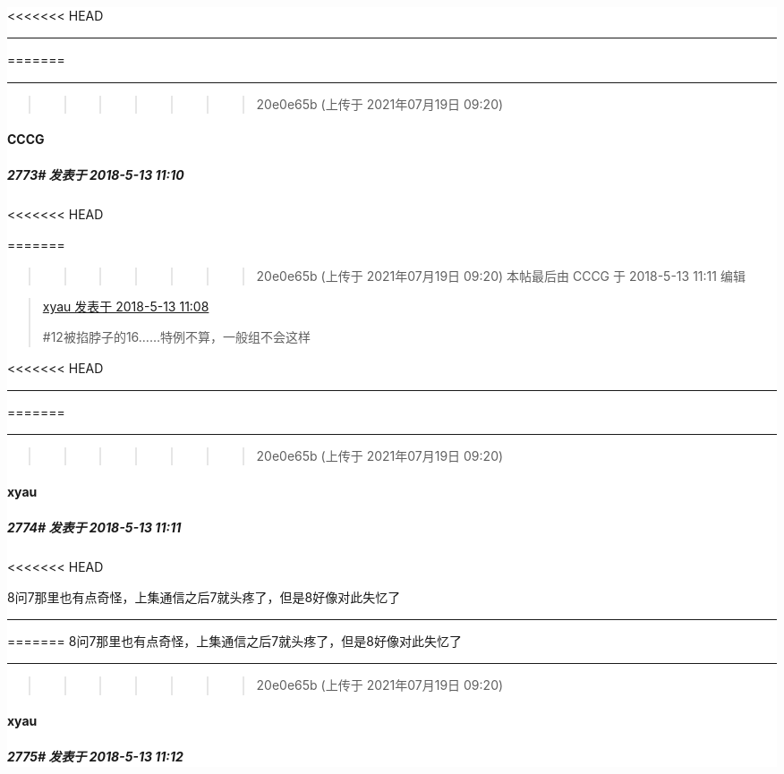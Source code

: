 
<<<<<<< HEAD





*****
=======
*****
>>>>>>> 20e0e65b (上传于 2021年07月19日 09:20)

####  CCCG  
##### 2773#       发表于 2018-5-13 11:10


<<<<<<< HEAD

=======
>>>>>>> 20e0e65b (上传于 2021年07月19日 09:20)
 本帖最后由 CCCG 于 2018-5-13 11:11 编辑 
<blockquote><a href="httphttps://bbs.saraba1st.com/2b/forum.php?mod=redirect&amp;goto=findpost&amp;pid=39578578&amp;ptid=1651982" target="_blank">xyau 发表于 2018-5-13 11:08</a>

#12被掐脖子的16……特例不算，一般组不会这样</blockquote>


<<<<<<< HEAD





*****
=======
*****
>>>>>>> 20e0e65b (上传于 2021年07月19日 09:20)

####  xyau  
##### 2774#       发表于 2018-5-13 11:11


<<<<<<< HEAD


8问7那里也有点奇怪，上集通信之后7就头疼了，但是8好像对此失忆了







*****
=======
8问7那里也有点奇怪，上集通信之后7就头疼了，但是8好像对此失忆了


*****
>>>>>>> 20e0e65b (上传于 2021年07月19日 09:20)

####  xyau  
##### 2775#       发表于 2018-5-13 11:12
